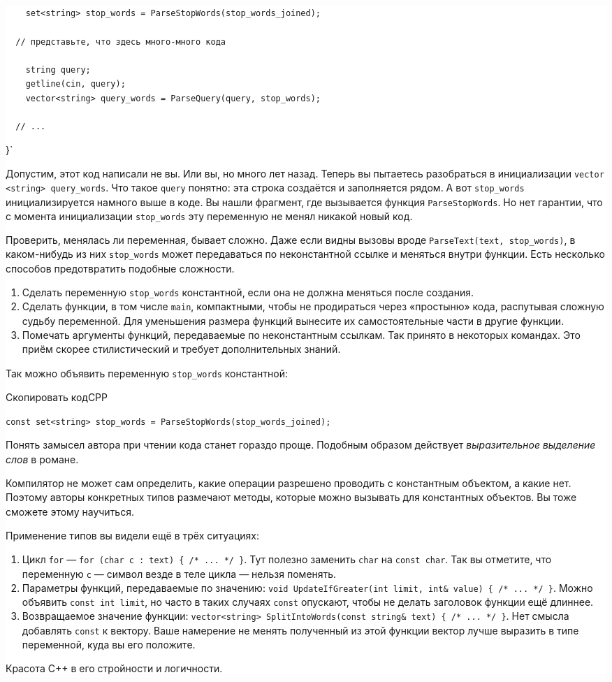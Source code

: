         set<string> stop_words = ParseStopWords(stop_words_joined);
        
      // представьте, что здесь много-много кода
    
        string query;
        getline(cin, query);
        vector<string> query_words = ParseQuery(query, stop_words);
    
      // ...
}` 

Допустим, этот код написали не вы. Или вы, но много лет назад. Теперь вы пытаетесь разобраться в инициализации `vector<string> query_words`. Что такое `query` понятно: эта строка создаётся и заполняется рядом. А вот `stop_words` инициализируется намного выше в коде. Вы нашли фрагмент, где вызывается функция `ParseStopWords`. Но нет гарантии, что с момента инициализации `stop_words` эту переменную не менял никакой новый код.

Проверить, менялась ли переменная, бывает сложно. Даже если видны вызовы вроде `ParseText(text, stop_words)`, в каком-нибудь из них `stop_words` может передаваться по неконстантной ссылке и меняться внутри функции. Есть несколько способов предотвратить подобные сложности.

1.  Сделать переменную `stop_words` константной, если она не должна меняться после создания.
2.  Сделать функции, в том числе `main`, компактными, чтобы не продираться через «простыню» кода, распутывая сложную судьбу переменной. Для уменьшения размера функций вынесите их самостоятельные части в другие функции.
3.  Помечать аргументы функций, передаваемые по неконстантным ссылкам. Так принято в некоторых командах. Это приём скорее стилистический и требует дополнительных знаний.

Так можно объявить переменную `stop_words` константной:

Скопировать кодCPP

`const set<string> stop_words = ParseStopWords(stop_words_joined);` 

Понять замысел автора при чтении кода станет гораздо проще. Подобным образом действует _выразительное выделение слов_ в романе.

Компилятор не может сам определить, какие операции разрешено проводить с константным объектом, а какие нет. Поэтому авторы конкретных типов размечают методы, которые можно вызывать для константных объектов. Вы тоже сможете этому научиться.

Применение типов вы видели ещё в трёх ситуациях:

1.  Цикл `for` — `for (char c : text) { /* ... */ }`. Тут полезно заменить `char` на `const char`. Так вы отметите, что переменную `c` — символ везде в теле цикла — нельзя поменять.
2.  Параметры функций, передаваемые по значению: `void UpdateIfGreater(int limit, int& value) { /* ... */ }`. Можно объявить `const int limit`, но часто в таких случаях `const` опускают, чтобы не делать заголовок функции ещё длиннее.
3.  Возвращаемое значение функции: `vector<string> SplitIntoWords(const string& text) { /* ... */ }`. Нет смысла добавлять `const` к вектору. Ваше намерение не менять полученный из этой функции вектор лучше выразить в типе переменной, куда вы его положите.

Красота C++ в его стройности и логичности.